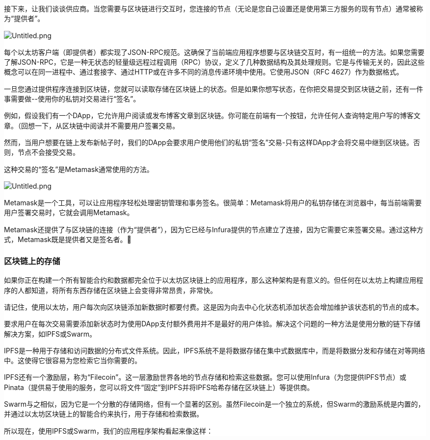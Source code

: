 
接下来，让我们谈谈供应商。当您需要与区块链进行交互时，您连接的节点（无论是您自己设置还是使用第三方服务的现有节点）通常被称为“提供者”。


![Untitled.png](https://prod-files-secure.s3.us-west-2.amazonaws.com/5d24fe63-e567-4804-86f9-9fdc62e13082/89ea8229-f32e-4d39-b205-7fe8d23e2bc8/Untitled.png?X-Amz-Algorithm=AWS4-HMAC-SHA256&X-Amz-Content-Sha256=UNSIGNED-PAYLOAD&X-Amz-Credential=ASIAZI2LB466YSZDLSB2%2F20250414%2Fus-west-2%2Fs3%2Faws4_request&X-Amz-Date=20250414T054052Z&X-Amz-Expires=3600&X-Amz-Security-Token=IQoJb3JpZ2luX2VjEIX%2F%2F%2F%2F%2F%2F%2F%2F%2F%2FwEaCXVzLXdlc3QtMiJHMEUCIAdkI3P5VnaWUwDL3cEO%2FzJnB1Zz4jMLAqYO48e0zjP0AiEAu32PjvkuVWCQWaUBK2XmtExLqX5QaaQsIjq43Oq%2FKYsqiAQI%2Fv%2F%2F%2F%2F%2F%2F%2F%2F%2F%2FARAAGgw2Mzc0MjMxODM4MDUiDPdKQKls7IV1mSK3lyrcA1QdCe%2FbUl5E8XHURmHl5kPqgan6wKsDNFv0%2BwmfqoE%2Bm25Y7ebZc2TjRrjhJILxif4twY%2FP%2Fw14c3ISZrOhkNQHf1jIEYytwJQ%2BTb7cn0O3ABdQiK5EvVhtDuJVYmwGZ8Y9vZXr2MI1a8ClGas4X4RdR%2FhWoo0FVYvM3OdMvinkzGDCIzHmd26FWakle7CT1ajj8aNo5s8Dtwc2oUosiOLhQ7sCUAGzL%2Fa00INwLlcxFT8riqmg58c5hWc%2Flgs5QIOUKgWWZwzUgP355Jjar93BAF8PgUokSGREgKrj2tei9DFgb%2FKj42HQcikFQ5GEUOAwxwTaQzMCi5DOtUXz6aJJP7b%2B%2BUU9DJOgkOELtV1H%2BWA%2FjJK%2BqcIcxjNMSpBMJo5puF6UDXfyYd%2BmayhqYpYe4W2fRO%2B9%2FhQGvXDcG2Rx%2BczkNwi0o70T%2Fy7CmvrV4kXt1HrmJXk80iQKY1wTlumOl7%2BUbY%2BEwyg5AlC4gq5VdBVSYt4kz1kTZUXfnr3oS9LRvTy5Kx6dkdgydq%2BvzTtO25I0%2FrxQDwLYcbneUWKuxMO0adwmEq%2FXhvEMsR3r%2B96DszkWeKay3y5r6mLuSUxitb8UNwv3tClfkw9aMz%2BfW52Atue2E9s%2F017SMO%2Bs8r8GOqUBWJhkErMu6yYYLdO4BP0uaXwm6s64JNcqp3Ypzh9o5j2AdMN3qQsLZk54oqyxMsfEhj0VjvOq6rnfxTx8GcePM1YnH6bi5DLSMTAcR8XaAIiJ8JxYcwKaL%2B2lJx5pACjovk%2B8lzxufyA6RBHlQtF8ZHyzPN6WsUdDhL8QsQ%2BxoKTBKySgS9JulTLXNg8zDLMqPp2OKcl4Z7tFEKZCYiPBayZQ0Ns3&X-Amz-Signature=67e304d9206012a6d02a9c34ee1cda6b6dbf71f25e35536bbfee5ee32c6bf941&X-Amz-SignedHeaders=host&x-id=GetObject)


每个以太坊客户端（即提供者）都实现了JSON-RPC规范。这确保了当前端应用程序想要与区块链交互时，有一组统一的方法。如果您需要了解JSON-RPC，它是一种无状态的轻量级远程过程调用（RPC）协议，定义了几种数据结构及其处理规则。它是与传输无关的，因此这些概念可以在同一进程中、通过套接字、通过HTTP或在许多不同的消息传递环境中使用。它使用JSON（RFC 4627）作为数据格式。


一旦您通过提供程序连接到区块链，您就可以读取存储在区块链上的状态。但是如果你想写状态，在你把交易提交到区块链之前，还有一件事需要做--使用你的私钥对交易进行“签名”。


例如，假设我们有一个DApp，它允许用户阅读或发布博客文章到区块链。你可能在前端有一个按钮，允许任何人查询特定用户写的博客文章。（回想一下，从区块链中阅读并不需要用户签署交易。


然而，当用户想要在链上发布新帖子时，我们的DApp会要求用户使用他们的私钥“签名”交易-只有这样DApp才会将交易中继到区块链。否则，节点不会接受交易。


这种交易的“签名”是Metamask通常使用的方法。


![Untitled.png](https://prod-files-secure.s3.us-west-2.amazonaws.com/5d24fe63-e567-4804-86f9-9fdc62e13082/abb2b214-098b-4ad3-ac22-fd42b55b4c17/Untitled.png?X-Amz-Algorithm=AWS4-HMAC-SHA256&X-Amz-Content-Sha256=UNSIGNED-PAYLOAD&X-Amz-Credential=ASIAZI2LB466YSZDLSB2%2F20250414%2Fus-west-2%2Fs3%2Faws4_request&X-Amz-Date=20250414T054052Z&X-Amz-Expires=3600&X-Amz-Security-Token=IQoJb3JpZ2luX2VjEIX%2F%2F%2F%2F%2F%2F%2F%2F%2F%2FwEaCXVzLXdlc3QtMiJHMEUCIAdkI3P5VnaWUwDL3cEO%2FzJnB1Zz4jMLAqYO48e0zjP0AiEAu32PjvkuVWCQWaUBK2XmtExLqX5QaaQsIjq43Oq%2FKYsqiAQI%2Fv%2F%2F%2F%2F%2F%2F%2F%2F%2F%2FARAAGgw2Mzc0MjMxODM4MDUiDPdKQKls7IV1mSK3lyrcA1QdCe%2FbUl5E8XHURmHl5kPqgan6wKsDNFv0%2BwmfqoE%2Bm25Y7ebZc2TjRrjhJILxif4twY%2FP%2Fw14c3ISZrOhkNQHf1jIEYytwJQ%2BTb7cn0O3ABdQiK5EvVhtDuJVYmwGZ8Y9vZXr2MI1a8ClGas4X4RdR%2FhWoo0FVYvM3OdMvinkzGDCIzHmd26FWakle7CT1ajj8aNo5s8Dtwc2oUosiOLhQ7sCUAGzL%2Fa00INwLlcxFT8riqmg58c5hWc%2Flgs5QIOUKgWWZwzUgP355Jjar93BAF8PgUokSGREgKrj2tei9DFgb%2FKj42HQcikFQ5GEUOAwxwTaQzMCi5DOtUXz6aJJP7b%2B%2BUU9DJOgkOELtV1H%2BWA%2FjJK%2BqcIcxjNMSpBMJo5puF6UDXfyYd%2BmayhqYpYe4W2fRO%2B9%2FhQGvXDcG2Rx%2BczkNwi0o70T%2Fy7CmvrV4kXt1HrmJXk80iQKY1wTlumOl7%2BUbY%2BEwyg5AlC4gq5VdBVSYt4kz1kTZUXfnr3oS9LRvTy5Kx6dkdgydq%2BvzTtO25I0%2FrxQDwLYcbneUWKuxMO0adwmEq%2FXhvEMsR3r%2B96DszkWeKay3y5r6mLuSUxitb8UNwv3tClfkw9aMz%2BfW52Atue2E9s%2F017SMO%2Bs8r8GOqUBWJhkErMu6yYYLdO4BP0uaXwm6s64JNcqp3Ypzh9o5j2AdMN3qQsLZk54oqyxMsfEhj0VjvOq6rnfxTx8GcePM1YnH6bi5DLSMTAcR8XaAIiJ8JxYcwKaL%2B2lJx5pACjovk%2B8lzxufyA6RBHlQtF8ZHyzPN6WsUdDhL8QsQ%2BxoKTBKySgS9JulTLXNg8zDLMqPp2OKcl4Z7tFEKZCYiPBayZQ0Ns3&X-Amz-Signature=f41a4a5641ffe03f937440f71c37210a5026a5f32c1ac073517a488fbb7f8060&X-Amz-SignedHeaders=host&x-id=GetObject)


Metamask是一个工具，可以让应用程序轻松处理密钥管理和事务签名。很简单：Metamask将用户的私钥存储在浏览器中，每当前端需要用户签署交易时，它就会调用Metamask。


Metamask还提供了与区块链的连接（作为“提供者”），因为它已经与Infura提供的节点建立了连接，因为它需要它来签署交易。通过这种方式，Metamask既是提供者又是签名者。🤯


### **区块链上的存储**


如果你正在构建一个所有智能合约和数据都完全位于以太坊区块链上的应用程序，那么这种架构是有意义的。但任何在以太坊上构建应用程序的人都知道，将所有东西存储在区块链上会变得非常昂贵，非常快。


请记住，使用以太坊，用户每次向区块链添加新数据时都要付费。这是因为向去中心化状态机添加状态会增加维护该状态机的节点的成本。


要求用户在每次交易需要添加新状态时为使用DApp支付额外费用并不是最好的用户体验。解决这个问题的一种方法是使用分散的链下存储解决方案，如IPFS或Swarm。


IPFS是一种用于存储和访问数据的分布式文件系统。因此，IPFS系统不是将数据存储在集中式数据库中，而是将数据分发和存储在对等网络中。这使得它很容易为您检索它当你需要的。


IPFS还有一个激励层，称为“Filecoin”。这一层激励世界各地的节点存储和检索这些数据。您可以使用Infura（为您提供IPFS节点）或Pinata（提供易于使用的服务，您可以将文件“固定”到IPFS并将IPFS哈希存储在区块链上）等提供商。


Swarm与之相似，因为它是一个分散的存储网络，但有一个显著的区别。虽然Filecoin是一个独立的系统，但Swarm的激励系统是内置的，并通过以太坊区块链上的智能合约来执行，用于存储和检索数据。


所以现在，使用IPFS或Swarm，我们的应用程序架构看起来像这样：

